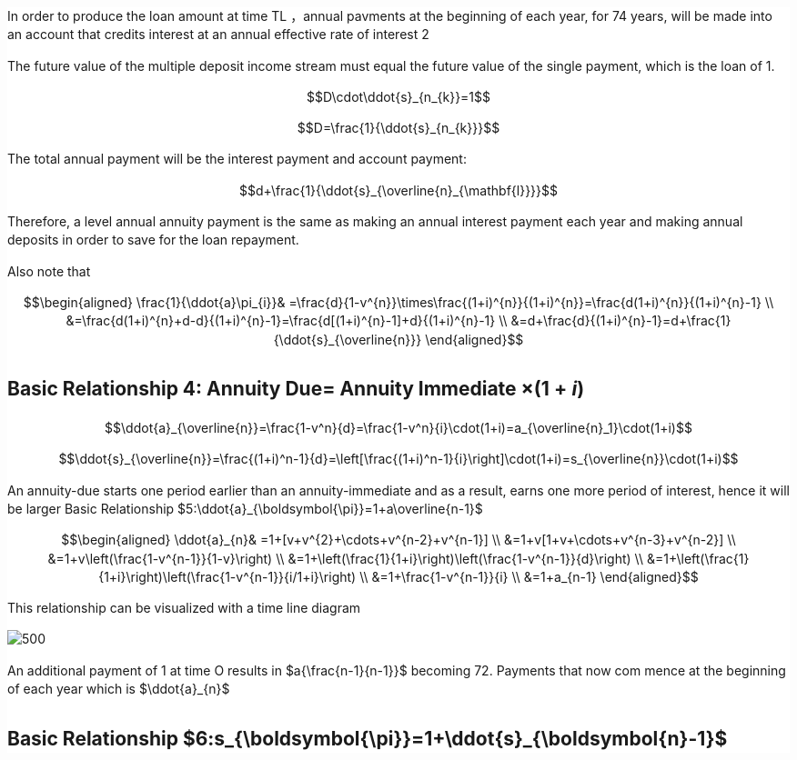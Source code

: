 In order to produce the loan amount at time TL ，annual pavments at the beginning of each year, for 74 years, will be made into an account that credits interest at an annual effective rate of interest 2

The future value of the multiple deposit income stream must equal the future value of the single payment, which is the loan of 1.

$$D\cdot\ddot{s}_{n_{k}}=1$$

$$D=\frac{1}{\ddot{s}_{n_{k}}}$$

The total annual payment will be the interest payment and account payment:

$$d+\frac{1}{\ddot{s}_{\overline{n}_{\mathbf{l}}}}$$

Therefore, a level annual annuity payment is the same as making an annual interest payment each year and making annual deposits in order to save for the loan repayment.

Also note that

$$\begin{aligned}
\frac{1}{\ddot{a}\pi_{i}}& =\frac{d}{1-v^{n}}\times\frac{(1+i)^{n}}{(1+i)^{n}}=\frac{d(1+i)^{n}}{(1+i)^{n}-1} \\
&=\frac{d(1+i)^{n}+d-d}{(1+i)^{n}-1}=\frac{d[(1+i)^{n}-1]+d}{(1+i)^{n}-1} \\
&=d+\frac{d}{(1+i)^{n}-1}=d+\frac{1}{\ddot{s}_{\overline{n}}}
\end{aligned}$$

## Basic Relationship 4: Annuity Due= Annuity Immediate $\times(1+i)$

$$\ddot{a}_{\overline{n}}=\frac{1-v^n}{d}=\frac{1-v^n}{i}\cdot(1+i)=a_{\overline{n}_1}\cdot(1+i)$$

$$\ddot{s}_{\overline{n}}=\frac{(1+i)^n-1}{d}=\left[\frac{(1+i)^n-1}{i}\right]\cdot(1+i)=s_{\overline{n}}\cdot(1+i)$$

An annuity-due starts one period earlier than an annuity-immediate and as a result, earns one more period of interest, hence it will be larger
Basic Relationship $5:\ddot{a}_{\boldsymbol{\pi}}=1+a\overline{n-1}$

$$\begin{aligned}
\ddot{a}_{n}& =1+[v+v^{2}+\cdots+v^{n-2}+v^{n-1}] \\
&=1+v[1+v+\cdots+v^{n-3}+v^{n-2}] \\
&=1+v\left(\frac{1-v^{n-1}}{1-v}\right) \\
&=1+\left(\frac{1}{1+i}\right)\left(\frac{1-v^{n-1}}{d}\right) \\
&=1+\left(\frac{1}{1+i}\right)\left(\frac{1-v^{n-1}}{i/1+i}\right) \\
&=1+\frac{1-v^{n-1}}{i} \\
&=1+a_{n-1}
\end{aligned}$$

This relationship can be visualized with a time line diagram

 ![500](https://storage.simpletex.cn/view/f00282KboCZQRnbuCokZe4MvfefE76cvx)

An additional payment of 1 at time O results in $a{\frac{n-1}{n-1}}$ becoming 72. Payments that now com mence at the beginning of each year which is $\ddot{a}_{n}$
## Basic Relationship $6:s_{\boldsymbol{\pi}}=1+\ddot{s}_{\boldsymbol{n}-1}$
